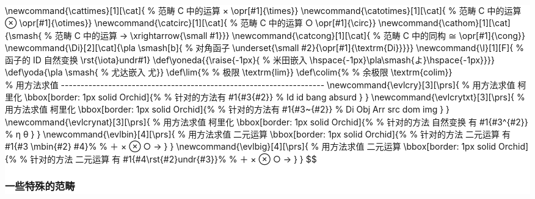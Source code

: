 \newcommand{\cattimes}[1][\cat]{                % 范畴 C 中的运算 ×
  \opr[#1]{\times}}
\newcommand{\catotimes}[1][\cat]{               % 范畴 C 中的运算 ⊗
  \opr[#1]{\otimes}}
\newcommand{\catcirc}[1][\cat]{                 % 范畴 C 中的运算 ○
  \opr[#1]{\circ}}
\newcommand{\cathom}[1][\cat]{\smash{           % 范畴 C 中的运算 →
  \xrightarrow{\small #1}}}
\newcommand{\catcong}[1][\cat]{                 % 范畴 C 中的同构 ≅
  \opr[#1]{\cong}}
\newcommand{\Di}[2][\cat]{\pla \smash[b]{       % 对角函子
  \underset{\small #2}{\opr[#1]{\textrm{Di}}}}}
\newcommand{\I}[1][F]{                          % 函子的 ID 自然变换
  \rst{\iota}undr#1}
\def\yoneda{{\raise{-1px}{                      % 米田嵌入
  \hspace{-1px}\pla\smash{よ}\hspace{-1px}}}}
\def\yoda{\pla \smash{                          % 尤达嵌入
  尤}}
\def\lim{%                                      % 极限
  \textrm{lim}}
\def\colim{%                                    % 余极限
  \textrm{colim}}                      
% 用方法求值 -------------------------------------------------------------------
\newcommand{\evlcry}[3][\prs]{                  % 用方法求值 柯里化
  \bbox[border: 1px solid Orchid]{%              % 针对的方法有
    #1{#3{#2}}                                    % Id id bang absurd
  }
} 
\newcommand{\evlcrytxt}[3][\prs]{               % 用方法求值 柯里化
  \bbox[border: 1px solid Orchid]{%              % 针对的方法有 
	  #1{#3~{#2}}                                 % Di Obj Arr src dom img
  }
}	                                              
\newcommand{\evlcrynat}[3][\prs]{               % 用方法求值 柯里化
  \bbox[border: 1px solid Orchid]{%              % 针对的方法 自然变换 有 
    #1{#3^{#2}}                                   % η θ
  }
}
\newcommand{\evlbin}[4][\prs]{                  % 用方法求值 二元运算
  \bbox[border: 1px solid Orchid]{%              % 针对的方法 二元运算 有
    #1{#3 \mbin{#2} #4}%                          % ＋ × ⊗ ○ →
  }
}
\newcommand{\evlbig}[4][\prs]{                  % 用方法求值 二元运算
  \bbox[border: 1px solid Orchid]{%              % 针对的方法 二元运算 有
    #1{#4\rst{#2}undr{#3}}%                       % ＋ × ⊗ ○ →
  }
}
$$

### 一些特殊的范畴
